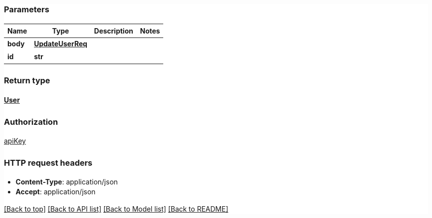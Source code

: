 ### Parameters

Name | Type | Description  | Notes
------------- | ------------- | ------------- | -------------
 **body** | [**UpdateUserReq**](UpdateUserReq.md)|  | 
 **id** | **str**|  | 

### Return type

[**User**](User.md)

### Authorization

[apiKey](../README.md#apiKey)

### HTTP request headers

 - **Content-Type**: application/json
 - **Accept**: application/json

[[Back to top]](#) [[Back to API list]](../README.md#documentation-for-api-endpoints) [[Back to Model list]](../README.md#documentation-for-models) [[Back to README]](../README.md)

